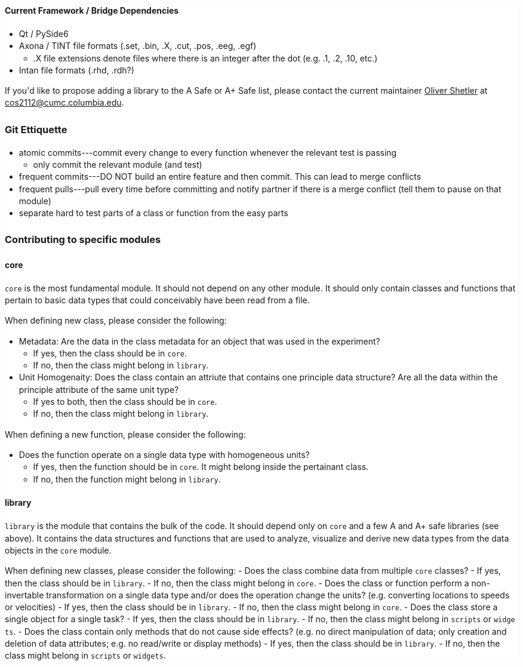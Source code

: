 #### Current Framework / Bridge Dependencies
- Qt / PySide6
- Axona / TINT file formats (.set, .bin, .X, .cut, .pos, .eeg, .egf)
    - .X file extensions denote files where there is an integer after the dot (e.g. .1, .2, .10, etc.)
- Intan file formats (.rhd, .rdh?)

If you'd like to propose adding a library to the A Safe or A+ Safe list, please contact the current maintainer [Oliver Shetler]() at [cos2112@cumc.columbia.edu](cos2112@cumc.columbia.edu).

### Git Ettiquette
- atomic commits---commit every change to every function whenever the relevant test is passing
	- only commit the relevant module (and test)
- frequent commits---DO NOT build an entire feature and then commit. This can lead to merge conflicts
- frequent pulls---pull every time before committing and notify partner if there is a merge conflict (tell them to pause on that module)
- separate hard to test parts of a class or function from the easy parts

### Contributing to specific modules

#### core
`core` is the most fundamental module. It should not depend on any other module. It should only contain classes and functions that pertain to basic data types that could conceivably have been read from a file.

When defining new class, please consider the following:
- Metadata: Are the data in the class metadata for an object that was used in the experiment?
    - If yes, then the class should be in `core`.
    - If no, then the class might belong in `library`.
- Unit Homogenaity: Does the class contain an attriute that contains one principle data structure? Are all the data within the principle attribute of the same unit type?
    - If yes to both, then the class should be in `core`.
    - If no, then the class might belong in `library`.

When defining a new function, please consider the following:
- Does the function operate on a single data type with homogeneous units?
    - If yes, then the function should be in `core`. It might belong inside the pertainant class.
    - If no, then the function might belong in `library`.

#### library
`library` is the module that contains the bulk of the code. It should depend only on `core` and a few A and A+ safe libraries (see above). It contains the data structures and functions that are used to analyze, visualize and derive new data types from the data objects in the `core` module.

When defining new classes, please consider the following:
    - Does the class combine data from multiple `core` classes?
        - If yes, then the class should be in `library`.
        - If no, then the class might belong in `core`.
    - Does the class or function perform a non-invertable transformation on a single data type and/or does the operation change the units? (e.g. converting locations to speeds or velocities)
        - If yes, then the class should be in `library`.
        - If no, then the class might belong in `core`.
    - Does the class store a single object for a single task?
        - If yes, then the class should be in `library`.
        - If no, then the class might belong in `scripts` or `widgets`.
    - Does the class contain only methods that do not cause side effects? (e.g. no direct manipulation of data; only creation and deletion of data attributes; e.g. no read/write or display methods)
        - If yes, then the class should be in `library`.
        - If no, then the class might belong in `scripts` or `widgets`.
